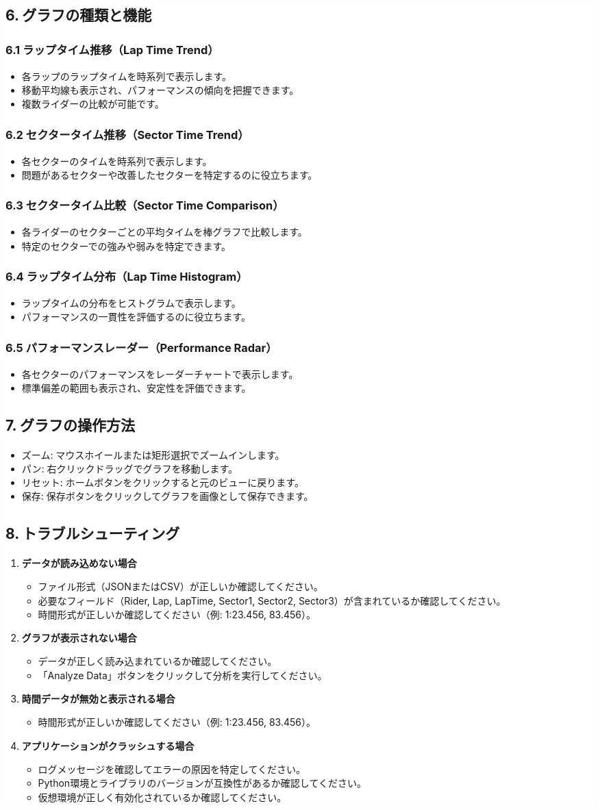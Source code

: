 ## 6. グラフの種類と機能

### 6.1 ラップタイム推移（Lap Time Trend）

- 各ラップのラップタイムを時系列で表示します。
- 移動平均線も表示され、パフォーマンスの傾向を把握できます。
- 複数ライダーの比較が可能です。

### 6.2 セクタータイム推移（Sector Time Trend）

- 各セクターのタイムを時系列で表示します。
- 問題があるセクターや改善したセクターを特定するのに役立ちます。

### 6.3 セクタータイム比較（Sector Time Comparison）

- 各ライダーのセクターごとの平均タイムを棒グラフで比較します。
- 特定のセクターでの強みや弱みを特定できます。

### 6.4 ラップタイム分布（Lap Time Histogram）

- ラップタイムの分布をヒストグラムで表示します。
- パフォーマンスの一貫性を評価するのに役立ちます。

### 6.5 パフォーマンスレーダー（Performance Radar）

- 各セクターのパフォーマンスをレーダーチャートで表示します。
- 標準偏差の範囲も表示され、安定性を評価できます。

## 7. グラフの操作方法

- ズーム: マウスホイールまたは矩形選択でズームインします。
- パン: 右クリックドラッグでグラフを移動します。
- リセット: ホームボタンをクリックすると元のビューに戻ります。
- 保存: 保存ボタンをクリックしてグラフを画像として保存できます。

## 8. トラブルシューティング

1. **データが読み込めない場合**
   - ファイル形式（JSONまたはCSV）が正しいか確認してください。
   - 必要なフィールド（Rider, Lap, LapTime, Sector1, Sector2, Sector3）が含まれているか確認してください。
   - 時間形式が正しいか確認してください（例: 1:23.456, 83.456）。

2. **グラフが表示されない場合**
   - データが正しく読み込まれているか確認してください。
   - 「Analyze Data」ボタンをクリックして分析を実行してください。

3. **時間データが無効と表示される場合**
   - 時間形式が正しいか確認してください（例: 1:23.456, 83.456）。

4. **アプリケーションがクラッシュする場合**
   - ログメッセージを確認してエラーの原因を特定してください。
   - Python環境とライブラリのバージョンが互換性があるか確認してください。
   - 仮想環境が正しく有効化されているか確認してください。
